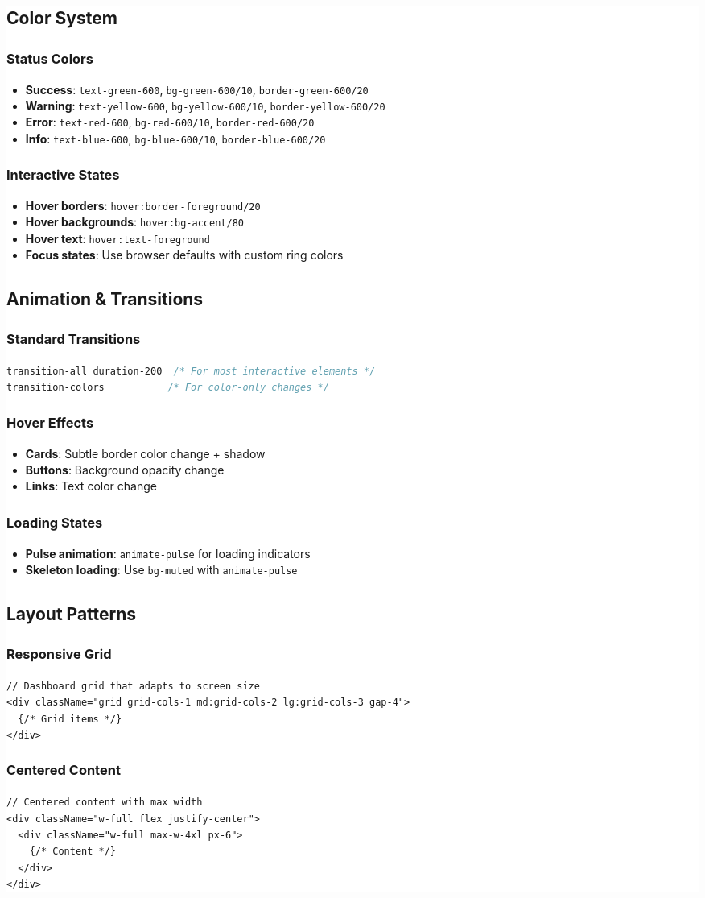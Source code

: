 ## Color System

### Status Colors
- **Success**: `text-green-600`, `bg-green-600/10`, `border-green-600/20`
- **Warning**: `text-yellow-600`, `bg-yellow-600/10`, `border-yellow-600/20`
- **Error**: `text-red-600`, `bg-red-600/10`, `border-red-600/20`
- **Info**: `text-blue-600`, `bg-blue-600/10`, `border-blue-600/20`

### Interactive States
- **Hover borders**: `hover:border-foreground/20`
- **Hover backgrounds**: `hover:bg-accent/80`
- **Hover text**: `hover:text-foreground`
- **Focus states**: Use browser defaults with custom ring colors

## Animation & Transitions

### Standard Transitions
```css
transition-all duration-200  /* For most interactive elements */
transition-colors           /* For color-only changes */
```

### Hover Effects
- **Cards**: Subtle border color change + shadow
- **Buttons**: Background opacity change
- **Links**: Text color change

### Loading States
- **Pulse animation**: `animate-pulse` for loading indicators
- **Skeleton loading**: Use `bg-muted` with `animate-pulse`

## Layout Patterns

### Responsive Grid
```tsx
// Dashboard grid that adapts to screen size
<div className="grid grid-cols-1 md:grid-cols-2 lg:grid-cols-3 gap-4">
  {/* Grid items */}
</div>
```

### Centered Content
```tsx
// Centered content with max width
<div className="w-full flex justify-center">
  <div className="w-full max-w-4xl px-6">
    {/* Content */}
  </div>
</div>
```
